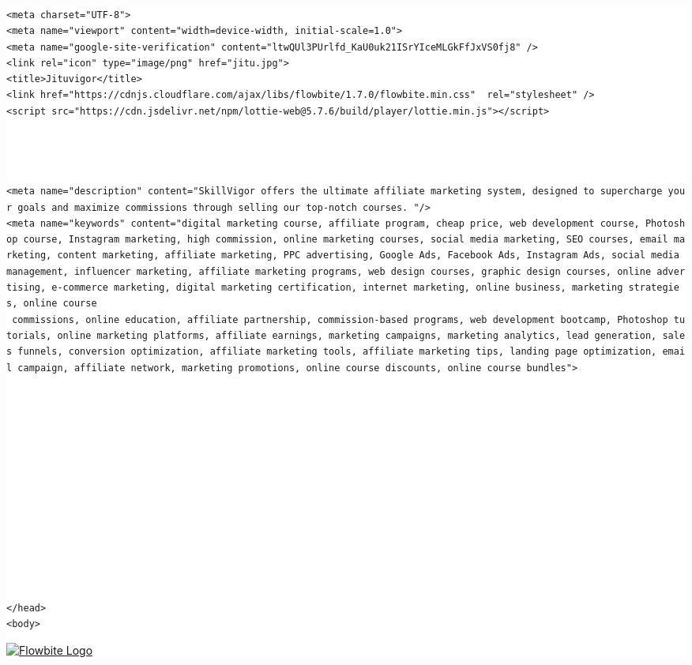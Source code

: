 <!DOCTYPE html>
<html lang="en">
<head>
    <link rel="stylesheet" href="index.css">

    <meta charset="UTF-8">
    <meta name="viewport" content="width=device-width, initial-scale=1.0">
    <meta name="google-site-verification" content="ltwQUl3PUrlfd_KaU0uk21ISrYIceMLGkFfJxVS0fj8" />
    <link rel="icon" type="image/png" href="jitu.jpg">
    <title>Jituvigor</title>
    <link href="https://cdnjs.cloudflare.com/ajax/libs/flowbite/1.7.0/flowbite.min.css"  rel="stylesheet" />
    <script src="https://cdn.jsdelivr.net/npm/lottie-web@5.7.6/build/player/lottie.min.js"></script>
    
    
    
    
    <meta name="description" content="SkillVigor offers the ultimate affiliate marketing system, designed to supercharge your goals and maximize commissions through selling our top-notch courses. "/>
    <meta name="keywords" content="digital marketing course, affiliate program, cheap price, web development course, Photoshop course, Instagram marketing, high commission, online marketing courses, social media marketing, SEO courses, email marketing, content marketing, affiliate marketing, PPC advertising, Google Ads, Facebook Ads, Instagram Ads, social media management, influencer marketing, affiliate marketing programs, web design courses, graphic design courses, online advertising, e-commerce marketing, digital marketing certification, internet marketing, online business, marketing strategies, online course
     commissions, online education, affiliate partnership, commission-based programs, web development bootcamp, Photoshop tutorials, online marketing platforms, affiliate earnings, marketing campaigns, marketing analytics, lead generation, sales funnels, conversion optimization, affiliate marketing tools, affiliate marketing tips, landing page optimization, email campaign, affiliate network, marketing promotions, online course discounts, online course bundles">












   

    </head>
    <body>
<!DOCTYPE html>
<html lang="en">
<head>
    <meta charset="UTF-8">
    <meta name="viewport" content="width=device-width, initial-scale=1.0">
    <title>Document</title>
</head>
<body>
<nav class="bg-white border-gray-200 dark:bg-gray-900">
  <div class="max-w-screen-xl flex flex-wrap items-center justify-between mx-auto p-4">
  <a href="https://flowbite.com/" class="flex items-center">
      <img src="jitu.jpg" class="h-11 mr-3" alt="Flowbite Logo" />
      